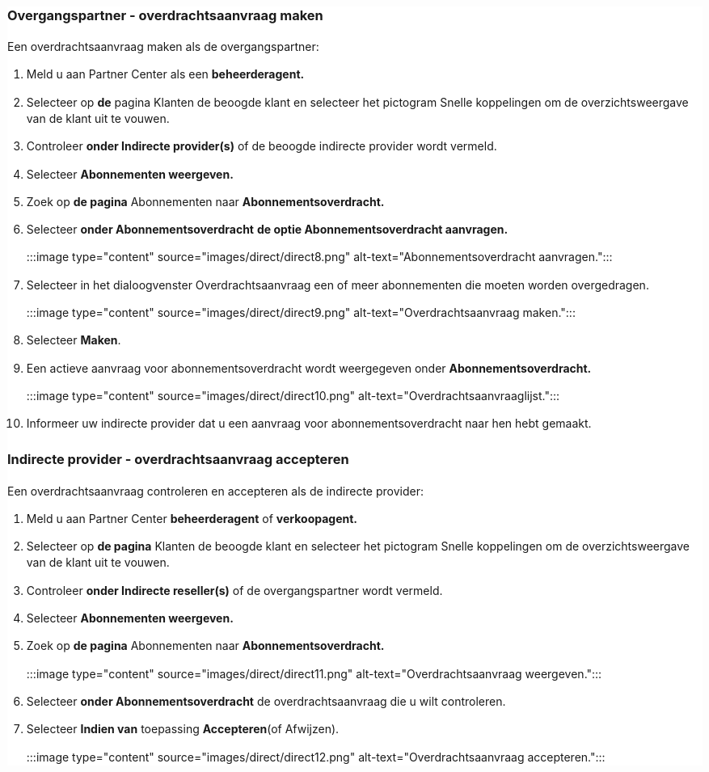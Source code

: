 ### <a name="transitioning-partner---create-transfer-request"></a>Overgangspartner - overdrachtsaanvraag maken

Een overdrachtsaanvraag maken als de overgangspartner:

1. Meld u aan Partner Center als een **beheerderagent.**

2. Selecteer op **de** pagina Klanten de beoogde klant en selecteer het pictogram Snelle koppelingen om de overzichtsweergave van de klant uit te vouwen.

3. Controleer **onder Indirecte provider(s)** of de beoogde indirecte provider wordt vermeld.

4. Selecteer **Abonnementen weergeven.**

5. Zoek op **de pagina** Abonnementen naar **Abonnementsoverdracht.**

6. Selecteer **onder Abonnementsoverdracht** **de optie Abonnementsoverdracht aanvragen.**

    :::image type="content" source="images/direct/direct8.png" alt-text="Abonnementsoverdracht aanvragen.":::

7. Selecteer in het dialoogvenster Overdrachtsaanvraag een of meer abonnementen die moeten worden overgedragen.

    :::image type="content" source="images/direct/direct9.png" alt-text="Overdrachtsaanvraag maken.":::

8. Selecteer **Maken**.

9. Een actieve aanvraag voor abonnementsoverdracht wordt weergegeven onder **Abonnementsoverdracht.**

    :::image type="content" source="images/direct/direct10.png" alt-text="Overdrachtsaanvraaglijst.":::

10. Informeer uw indirecte provider dat u een aanvraag voor abonnementsoverdracht naar hen hebt gemaakt.

### <a name="indirect-provider---accept-transfer-request"></a>Indirecte provider - overdrachtsaanvraag accepteren

Een overdrachtsaanvraag controleren en accepteren als de indirecte provider:

1. Meld u aan Partner Center **beheerderagent** of **verkoopagent.**

2. Selecteer op **de pagina** Klanten de beoogde klant en selecteer het pictogram Snelle koppelingen om de overzichtsweergave van de klant uit te vouwen.

3. Controleer **onder Indirecte reseller(s)** of de overgangspartner wordt vermeld.

4. Selecteer **Abonnementen weergeven.**

5. Zoek op **de pagina** Abonnementen naar **Abonnementsoverdracht.**

    :::image type="content" source="images/direct/direct11.png" alt-text="Overdrachtsaanvraag weergeven.":::

6. Selecteer **onder Abonnementsoverdracht** de overdrachtsaanvraag die u wilt controleren.

7. Selecteer **Indien van** toepassing **Accepteren**(of Afwijzen).

    :::image type="content" source="images/direct/direct12.png" alt-text="Overdrachtsaanvraag accepteren.":::
